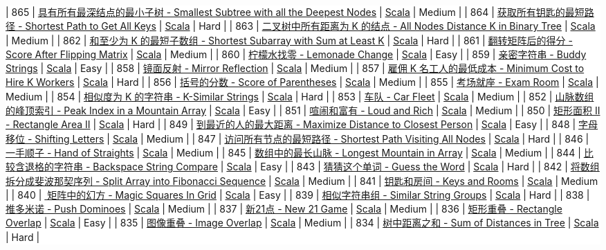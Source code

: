 |	865	|	[具有所有最深结点的最小子树 - Smallest Subtree with all the Deepest Nodes](https://www.cnblogs.com/strengthen/p/10596780.html)	|	[Scala](https://github.com/strengthen/LeetCode/tree/master/Scala/865.scala)	|	Medium	|
|	864	|	[获取所有钥匙的最短路径 - Shortest Path to Get All Keys](https://www.cnblogs.com/strengthen/p/10596616.html)	|	[Scala](https://github.com/strengthen/LeetCode/tree/master/Scala/864.scala)	|	Hard	|
|	863	|	[二叉树中所有距离为 K 的结点 - All Nodes Distance K in Binary Tree](https://www.cnblogs.com/strengthen/p/10596718.html)	|	[Scala](https://github.com/strengthen/LeetCode/tree/master/Scala/863.scala)	|	Medium	|
|	862	|	[和至少为 K 的最短子数组 - Shortest Subarray with Sum at Least K](https://www.cnblogs.com/strengthen/p/10595590.html)	|	[Scala](https://github.com/strengthen/LeetCode/tree/master/Scala/862.scala)	|	Hard	|
|	861	|	[翻转矩阵后的得分 - Score After Flipping Matrix](https://www.cnblogs.com/strengthen/p/10595500.html)	|	[Scala](https://github.com/strengthen/LeetCode/tree/master/Scala/861.scala)	|	Medium	|
|	860	|	[柠檬水找零 - Lemonade Change](https://www.cnblogs.com/strengthen/p/10595376.html)	|	[Scala](https://github.com/strengthen/LeetCode/tree/master/Scala/860.scala)	|	Easy	|
|	859	|	[亲密字符串 - Buddy Strings](https://www.cnblogs.com/strengthen/p/10588891.html)	|	[Scala](https://github.com/strengthen/LeetCode/tree/master/Scala/859.scala)	|	Easy	|
|	858	|	[镜面反射 - Mirror Reflection](https://www.cnblogs.com/strengthen/p/10594963.html)	|	[Scala](https://github.com/strengthen/LeetCode/tree/master/Scala/858.scala)	|	Medium	|
|	857	|	[雇佣 K 名工人的最低成本 - Minimum Cost to Hire K Workers](https://www.cnblogs.com/strengthen/p/10594768.html)	|	[Scala](https://github.com/strengthen/LeetCode/tree/master/Scala/857.scala)	|	Hard	|
|	856	|	[括号的分数 - Score of Parentheses](https://www.cnblogs.com/strengthen/p/10594301.html)	|	[Scala](https://github.com/strengthen/LeetCode/tree/master/Scala/856.scala)	|	Medium	|
|	855	|	[考场就座 - Exam Room](https://www.cnblogs.com/strengthen/p/10594220.html)	|	[Scala](https://github.com/strengthen/LeetCode/tree/master/Scala/855.scala)	|	Medium	|
|	854	|	[相似度为 K 的字符串 - K-Similar Strings](https://www.cnblogs.com/strengthen/p/10593474.html)	|	[Scala](https://github.com/strengthen/LeetCode/tree/master/Scala/854.scala)	|	Hard	|
|	853	|	[车队 - Car Fleet](https://www.cnblogs.com/strengthen/p/10592755.html)	|	[Scala](https://github.com/strengthen/LeetCode/tree/master/Scala/853.scala)	|	Medium	|
|	852	|	[山脉数组的峰顶索引 - Peak Index in a Mountain Array](https://www.cnblogs.com/strengthen/p/10589081.html)	|	[Scala](https://github.com/strengthen/LeetCode/tree/master/Scala/852.scala)	|	Easy	|
|	851	|	[喧闹和富有 - Loud and Rich](https://www.cnblogs.com/strengthen/p/10592389.html)	|	[Scala](https://github.com/strengthen/LeetCode/tree/master/Scala/851.scala)	|	Medium	|
|	850	|	[矩形面积 II - Rectangle Area II](https://www.cnblogs.com/strengthen/p/10593383.html)	|	[Scala](https://github.com/strengthen/LeetCode/tree/master/Scala/850.scala)	|	Hard	|
|	849	|	[到最近的人的最大距离 - Maximize Distance to Closest Person](https://www.cnblogs.com/strengthen/p/10591933.html)	|	[Scala](https://github.com/strengthen/LeetCode/tree/master/Scala/849.scala)	|	Easy	|
|	848	|	[字母移位 - Shifting Letters](https://www.cnblogs.com/strengthen/p/10591854.html)	|	[Scala](https://github.com/strengthen/LeetCode/tree/master/Scala/848.scala)	|	Medium	|
|	847	|	[访问所有节点的最短路径 - Shortest Path Visiting All Nodes](https://www.cnblogs.com/strengthen/p/10591816.html)	|	[Scala](https://github.com/strengthen/LeetCode/tree/master/Scala/847.scala)	|	Hard	|
|	846	|	[一手顺子 - Hand of Straights](https://www.cnblogs.com/strengthen/p/10593021.html)	|	[Scala](https://github.com/strengthen/LeetCode/tree/master/Scala/846.scala)	|	Medium	|
|	845	|	[数组中的最长山脉 - Longest Mountain in Array](https://www.cnblogs.com/strengthen/p/10590282.html)	|	[Scala](https://github.com/strengthen/LeetCode/tree/master/Scala/845.scala)	|	Medium	|
|	844	|	[比较含退格的字符串 - Backspace String Compare](https://www.cnblogs.com/strengthen/p/10588721.html)	|	[Scala](https://github.com/strengthen/LeetCode/tree/master/Scala/844.scala)	|	Easy	|
|	843	|	[猜猜这个单词 - Guess the Word](https://www.cnblogs.com/strengthen/p/10589944.html)	|	[Scala](https://github.com/strengthen/LeetCode/tree/master/Scala/843.scala)	|	Hard	|
|	842	|	[将数组拆分成斐波那契序列 - Split Array into Fibonacci Sequence](https://www.cnblogs.com/strengthen/p/10614994.html)	|	[Scala](https://github.com/strengthen/LeetCode/tree/master/Scala/842.scala)	|	Medium	|
|	841	|	[钥匙和房间 - Keys and Rooms](https://www.cnblogs.com/strengthen/p/10579789.html)	|	[Scala](https://github.com/strengthen/LeetCode/tree/master/Scala/841.scala)	|	Medium	|
|	840	|	[ 矩阵中的幻方 - Magic Squares In Grid](https://www.cnblogs.com/strengthen/p/10579600.html)	|	[Scala](https://github.com/strengthen/LeetCode/tree/master/Scala/840.scala)	|	Easy	|
|	839	|	[相似字符串组 - Similar String Groups](https://www.cnblogs.com/strengthen/p/10579363.html)	|	[Scala](https://github.com/strengthen/LeetCode/tree/master/Scala/839.scala)	|	Hard	|
|	838	|	[推多米诺 - Push Dominoes](https://www.cnblogs.com/strengthen/p/10577534.html)	|	[Scala](https://github.com/strengthen/LeetCode/tree/master/Scala/838.scala)	|	Medium	|
|	837	|	[新21点 - New 21 Game](https://www.cnblogs.com/strengthen/p/10576171.html)	|	[Scala](https://github.com/strengthen/LeetCode/tree/master/Scala/837.scala)	|	Medium	|
|	836	|	[矩形重叠 - Rectangle Overlap](https://www.cnblogs.com/strengthen/p/10576134.html)	|	[Scala](https://github.com/strengthen/LeetCode/tree/master/Scala/836.scala)	|	Easy	|
|	835	|	[图像重叠 - Image Overlap](https://www.cnblogs.com/strengthen/p/10576125.html)	|	[Scala](https://github.com/strengthen/LeetCode/tree/master/Scala/835.scala)	|	Medium	|
|	834	|	[树中距离之和 - Sum of Distances in Tree](https://www.cnblogs.com/strengthen/p/10576111.html)	|	[Scala](https://github.com/strengthen/LeetCode/tree/master/Scala/834.scala)	|	Hard	|